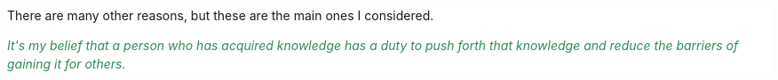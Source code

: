 There are many other reasons, but these are the main ones I considered.

<p style="color:seagreen"><em>It's my belief that a person who has acquired knowledge has a duty to push forth that knowledge and reduce the barriers of gaining it for others.</em></p>




<style>


.plaintext {
    background: transparent;
    font-family: monospace;
    word-wrap: break-word;
}


</style>




